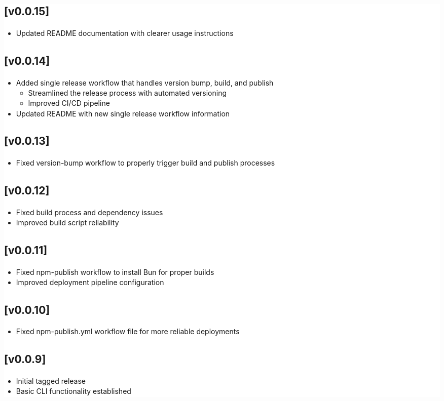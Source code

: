 ## [v0.0.15]
- Updated README documentation with clearer usage instructions

## [v0.0.14]
- Added single release workflow that handles version bump, build, and publish
  - Streamlined the release process with automated versioning
  - Improved CI/CD pipeline
- Updated README with new single release workflow information

## [v0.0.13]
- Fixed version-bump workflow to properly trigger build and publish processes

## [v0.0.12]
- Fixed build process and dependency issues
- Improved build script reliability

## [v0.0.11]
- Fixed npm-publish workflow to install Bun for proper builds
- Improved deployment pipeline configuration

## [v0.0.10]
- Fixed npm-publish.yml workflow file for more reliable deployments

## [v0.0.9]
- Initial tagged release
- Basic CLI functionality established
